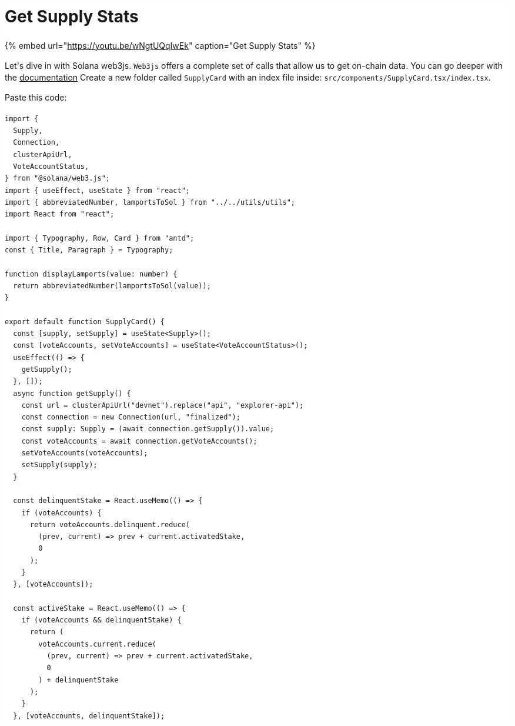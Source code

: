 # Get Supply Stats

{% embed url="https://youtu.be/wNgtUQqIwEk" caption="Get Supply Stats" %}

Let's dive in with Solana web3js. `Web3js` offers a complete set of calls that allow us to get on-chain data. You can go deeper with the [documentation](https://solana-labs.github.io/solana-web3.js/)
Create a new folder called `SupplyCard` with an index file inside: `src/components/SupplyCard.tsx/index.tsx`.

Paste this code:

```tsx
import {
  Supply,
  Connection,
  clusterApiUrl,
  VoteAccountStatus,
} from "@solana/web3.js";
import { useEffect, useState } from "react";
import { abbreviatedNumber, lamportsToSol } from "../../utils/utils";
import React from "react";

import { Typography, Row, Card } from "antd";
const { Title, Paragraph } = Typography;

function displayLamports(value: number) {
  return abbreviatedNumber(lamportsToSol(value));
}

export default function SupplyCard() {
  const [supply, setSupply] = useState<Supply>();
  const [voteAccounts, setVoteAccounts] = useState<VoteAccountStatus>();
  useEffect(() => {
    getSupply();
  }, []);
  async function getSupply() {
    const url = clusterApiUrl("devnet").replace("api", "explorer-api");
    const connection = new Connection(url, "finalized");
    const supply: Supply = (await connection.getSupply()).value;
    const voteAccounts = await connection.getVoteAccounts();
    setVoteAccounts(voteAccounts);
    setSupply(supply);
  }

  const delinquentStake = React.useMemo(() => {
    if (voteAccounts) {
      return voteAccounts.delinquent.reduce(
        (prev, current) => prev + current.activatedStake,
        0
      );
    }
  }, [voteAccounts]);

  const activeStake = React.useMemo(() => {
    if (voteAccounts && delinquentStake) {
      return (
        voteAccounts.current.reduce(
          (prev, current) => prev + current.activatedStake,
          0
        ) + delinquentStake
      );
    }
  }, [voteAccounts, delinquentStake]);

```